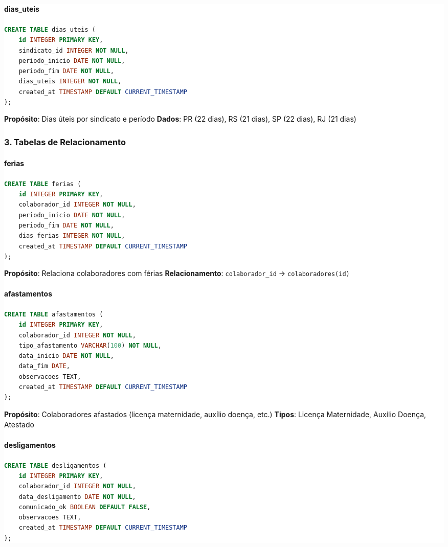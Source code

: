 #### **dias_uteis**
```sql
CREATE TABLE dias_uteis (
    id INTEGER PRIMARY KEY,
    sindicato_id INTEGER NOT NULL,
    periodo_inicio DATE NOT NULL,
    periodo_fim DATE NOT NULL,
    dias_uteis INTEGER NOT NULL,
    created_at TIMESTAMP DEFAULT CURRENT_TIMESTAMP
);
```

**Propósito**: Dias úteis por sindicato e período
**Dados**: PR (22 dias), RS (21 dias), SP (22 dias), RJ (21 dias)

### **3. Tabelas de Relacionamento**

#### **ferias**
```sql
CREATE TABLE ferias (
    id INTEGER PRIMARY KEY,
    colaborador_id INTEGER NOT NULL,
    periodo_inicio DATE NOT NULL,
    periodo_fim DATE NOT NULL,
    dias_ferias INTEGER NOT NULL,
    created_at TIMESTAMP DEFAULT CURRENT_TIMESTAMP
);
```

**Propósito**: Relaciona colaboradores com férias
**Relacionamento**: `colaborador_id` → `colaboradores(id)`

#### **afastamentos**
```sql
CREATE TABLE afastamentos (
    id INTEGER PRIMARY KEY,
    colaborador_id INTEGER NOT NULL,
    tipo_afastamento VARCHAR(100) NOT NULL,
    data_inicio DATE NOT NULL,
    data_fim DATE,
    observacoes TEXT,
    created_at TIMESTAMP DEFAULT CURRENT_TIMESTAMP
);
```

**Propósito**: Colaboradores afastados (licença maternidade, auxílio doença, etc.)
**Tipos**: Licença Maternidade, Auxílio Doença, Atestado

#### **desligamentos**
```sql
CREATE TABLE desligamentos (
    id INTEGER PRIMARY KEY,
    colaborador_id INTEGER NOT NULL,
    data_desligamento DATE NOT NULL,
    comunicado_ok BOOLEAN DEFAULT FALSE,
    observacoes TEXT,
    created_at TIMESTAMP DEFAULT CURRENT_TIMESTAMP
);
```
